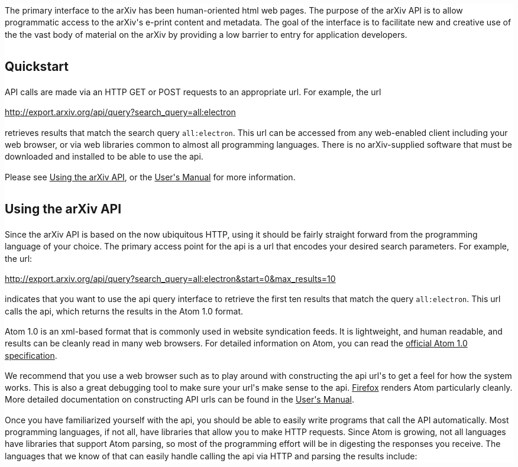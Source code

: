 The primary interface to the arXiv has been human-oriented html web
pages. The purpose of the arXiv API is to allow programmatic access to
the arXiv's e-print content and metadata. The goal of the interface is
to facilitate new and creative use of the the vast body of material on
the arXiv by providing a low barrier to entry for application
developers.

## Quickstart

API calls are made via an HTTP GET or POST requests to an appropriate
url. For example, the url

<http://export.arxiv.org/api/query?search_query=all:electron>

retrieves results that match the search query `all:electron`. This url
can be accessed from any web-enabled client including your web browser,
or via web libraries common to almost all programming languages. There
is no arXiv-supplied software that must be downloaded and installed to
be able to use the api.

Please see [Using the arXiv API](#using), or the [User's
Manual](user-manual.md) for more information.

<a name="using"></a>
## Using the arXiv API

Since the arXiv API is based on the now ubiquitous HTTP, using it should
be fairly straight forward from the programming language of your choice.
The primary access point for the api is a url that encodes your desired
search parameters. For example, the
url:

<http://export.arxiv.org/api/query?search_query=all:electron&start=0&max_results=10>

indicates that you want to use the api query interface to retrieve the
first ten results that match the query `all:electron`. This url calls
the api, which returns the results in the Atom 1.0 format.

Atom 1.0 is an xml-based format that is commonly used in website
syndication feeds. It is lightweight, and human readable, and results
can be cleanly read in many web browsers. For detailed information on
Atom, you can read the [official Atom 1.0
specification](http://www.ietf.org/rfc/rfc4287.txt).

We recommend that you use a web browser such as to play around with
constructing the api url's to get a feel for how the system works. This
is also a great debugging tool to make sure your url's make sense to the
api. [Firefox](http://en.www.mozilla.com/en/firefox/) renders Atom
particularly cleanly. More detailed documentation on constructing API
urls can be found in the [User's Manual](user-manual.md#Architecture).

Once you have familiarized yourself with the api, you should be able to
easily write programs that call the API automatically. Most programming
languages, if not all, have libraries that allow you to make HTTP
requests. Since Atom is growing, not all languages have libraries that
support Atom parsing, so most of the programming effort will be in
digesting the responses you receive. The languages that we know of that
can easily handle calling the api via HTTP and parsing the results
include:
